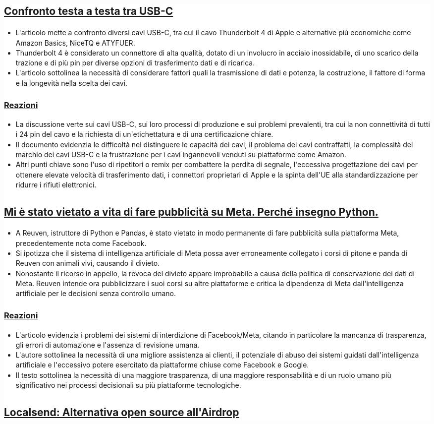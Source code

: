## [Confronto testa a testa tra USB-C](https://www.lumafield.com/article/usb-c-cable-charger-head-to-head-comparison-apple-thunderbolt-amazon-basics)

- L'articolo mette a confronto diversi cavi USB-C, tra cui il cavo Thunderbolt 4 di Apple e alternative più economiche come Amazon Basics, NiceTQ e ATYFUER.
- Thunderbolt 4 è considerato un connettore di alta qualità, dotato di un involucro in acciaio inossidabile, di uno scarico della trazione e di più pin per diverse opzioni di trasferimento dati e di ricarica.
- L'articolo sottolinea la necessità di considerare fattori quali la trasmissione di dati e potenza, la costruzione, il fattore di forma e la longevità nella scelta dei cavi.

### [Reazioni](https://news.ycombinator.com/item?id=37929338)

- La discussione verte sui cavi USB-C, sui loro processi di produzione e sui problemi prevalenti, tra cui la non connettività di tutti i 24 pin del cavo e la richiesta di un'etichettatura e di una certificazione chiare.
- Il documento evidenzia le difficoltà nel distinguere le capacità dei cavi, il problema dei cavi contraffatti, la complessità del marchio dei cavi USB-C e la frustrazione per i cavi ingannevoli venduti su piattaforme come Amazon.
- Altri punti chiave sono l'uso di ripetitori o remix per combattere la perdita di segnale, l'eccessiva progettazione dei cavi per ottenere elevate velocità di trasferimento dati, i connettori proprietari di Apple e la spinta dell'UE alla standardizzazione per ridurre i rifiuti elettronici.

## [Mi è stato vietato a vita di fare pubblicità su Meta. Perché insegno Python.](https://lerner.co.il/2023/10/19/im-banned-for-life-from-advertising-on-meta-because-i-teach-python/)

- A Reuven, istruttore di Python e Pandas, è stato vietato in modo permanente di fare pubblicità sulla piattaforma Meta, precedentemente nota come Facebook.
- Si ipotizza che il sistema di intelligenza artificiale di Meta possa aver erroneamente collegato i corsi di pitone e panda di Reuven con animali vivi, causando il divieto.
- Nonostante il ricorso in appello, la revoca del divieto appare improbabile a causa della politica di conservazione dei dati di Meta. Reuven intende ora pubblicizzare i suoi corsi su altre piattaforme e critica la dipendenza di Meta dall'intelligenza artificiale per le decisioni senza controllo umano.

### [Reazioni](https://news.ycombinator.com/item?id=37939269)

- L'articolo evidenzia i problemi dei sistemi di interdizione di Facebook/Meta, citando in particolare la mancanza di trasparenza, gli errori di automazione e l'assenza di revisione umana.
- L'autore sottolinea la necessità di una migliore assistenza ai clienti, il potenziale di abuso dei sistemi guidati dall'intelligenza artificiale e l'eccessivo potere esercitato da piattaforme chiuse come Facebook e Google.
- Il testo sottolinea la necessità di una maggiore trasparenza, di una maggiore responsabilità e di un ruolo umano più significativo nei processi decisionali su più piattaforme tecnologiche.

## [Localsend: Alternativa open source all'Airdrop](https://github.com/localsend/localsend)
